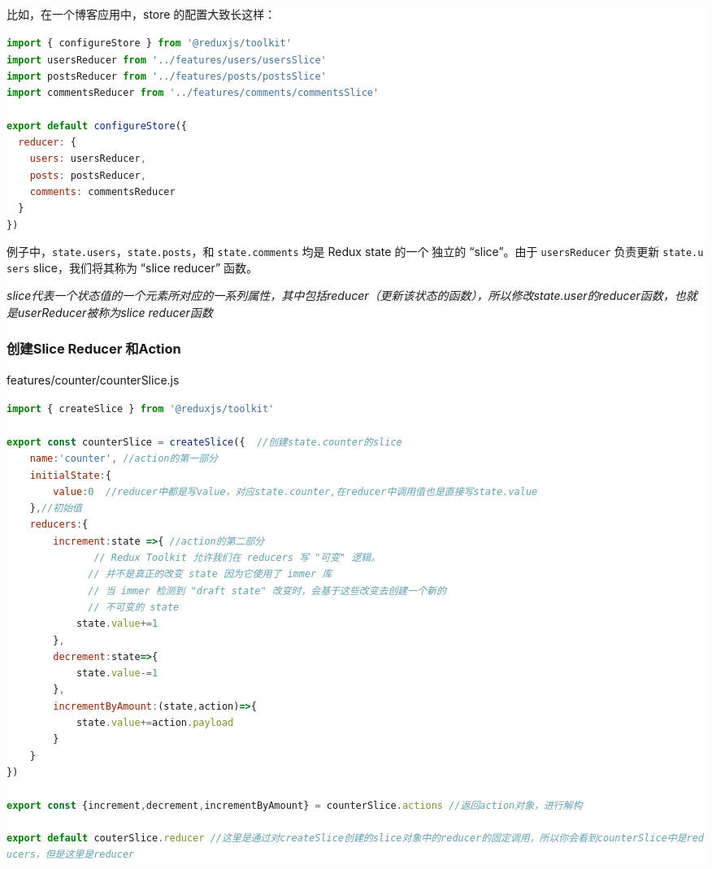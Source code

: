 比如，在一个博客应用中，store 的配置大致长这样：

```js
import { configureStore } from '@reduxjs/toolkit'
import usersReducer from '../features/users/usersSlice'
import postsReducer from '../features/posts/postsSlice'
import commentsReducer from '../features/comments/commentsSlice'

export default configureStore({
  reducer: {
    users: usersReducer,
    posts: postsReducer,
    comments: commentsReducer
  }
})
```

例子中，`state.users`，`state.posts`，和 `state.comments` 均是 Redux state 的一个 独立的 “slice”。由于 `usersReducer` 负责更新 `state.users` slice，我们将其称为 “slice reducer” 函数。

*slice代表一个状态值的一个元素所对应的一系列属性，其中包括reducer（更新该状态的函数），所以修改state.user的reducer函数，也就是userReducer被称为slice reducer函数*



### 创建Slice Reducer 和Action

features/counter/counterSlice.js

```js
import { createSlice } from '@reduxjs/toolkit'

export const counterSlice = createSlice({  //创建state.counter的slice
    name:'counter', //action的第一部分
    initialState:{
        value:0  //reducer中都是写value，对应state.counter,在reducer中调用值也是直接写state.value
    },//初始值
    reducers:{
        increment:state =>{ //action的第二部分
               // Redux Toolkit 允许我们在 reducers 写 "可变" 逻辑。
              // 并不是真正的改变 state 因为它使用了 immer 库
              // 当 immer 检测到 "draft state" 改变时，会基于这些改变去创建一个新的
              // 不可变的 state
            state.value+=1
        },
        decrement:state=>{
            state.value-=1
        },
        incrementByAmount:(state,action)=>{
            state.value+=action.payload
        }
    }
})

export const {increment,decrement,incrementByAmount} = counterSlice.actions //返回action对象，进行解构

export default couterSlice.reducer //这里是通过对createSlice创建的slice对象中的reducer的固定调用，所以你会看到counterSlice中是reducers，但是这里是reducer
```
